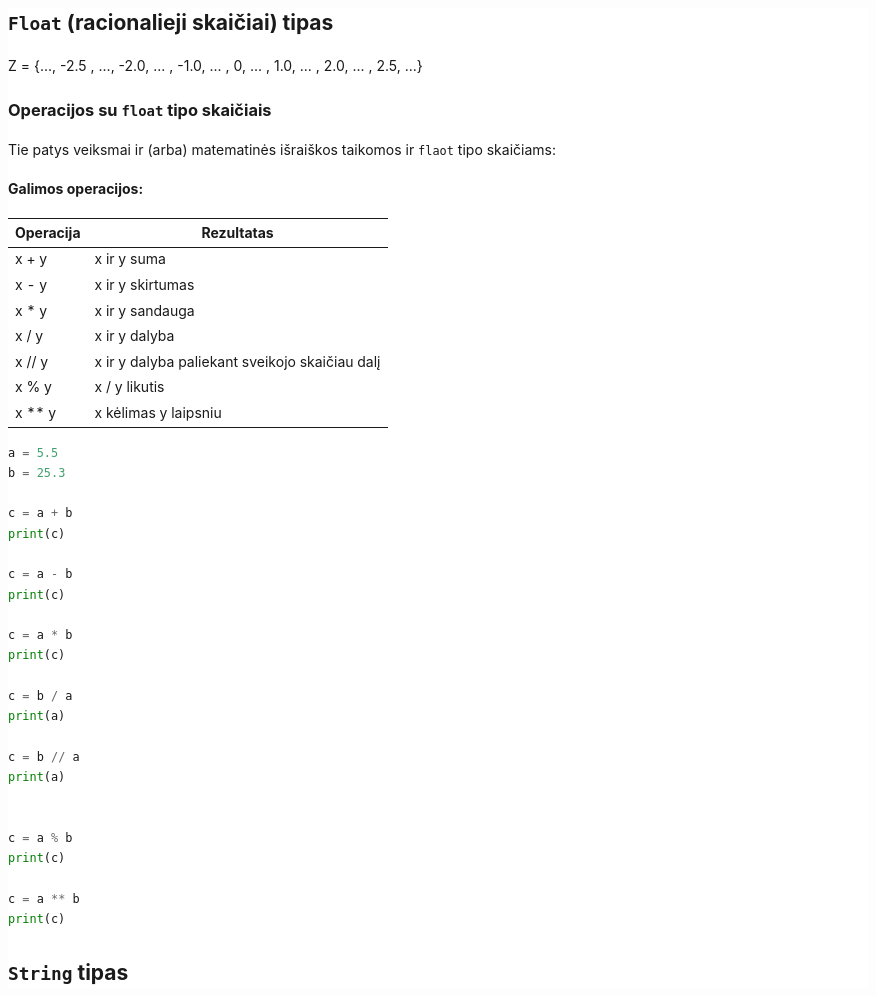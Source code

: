 ## `Float` (racionalieji skaičiai) tipas

Z = {..., -2.5 , ..., -2.0, ... , -1.0, ... , 0, ... , 1.0, ... , 2.0, ... , 2.5, ...}


### Operacijos su `float` tipo skaičiais
Tie patys veiksmai ir (arba) matematinės išraiškos taikomos ir `flaot` tipo skaičiams:

#### Galimos operacijos:
| Operacija| Rezultatas |
| ------------- | ------------- |
| x + y | x ir y suma |
| x - y | x ir y skirtumas |
| x * y | x ir y sandauga |
| x / y | x ir y dalyba |
| x // y | x ir y dalyba paliekant sveikojo skaičiau dalį|
| x % y | x / y likutis |
| x ** y | x kėlimas y laipsniu |

```python
a = 5.5
b = 25.3

c = a + b 
print(c)

c = a - b
print(c)

c = a * b
print(c)

c = b / a
print(a)

c = b // a
print(a)


c = a % b
print(c)

c = a ** b
print(c)
```

## `String` tipas
